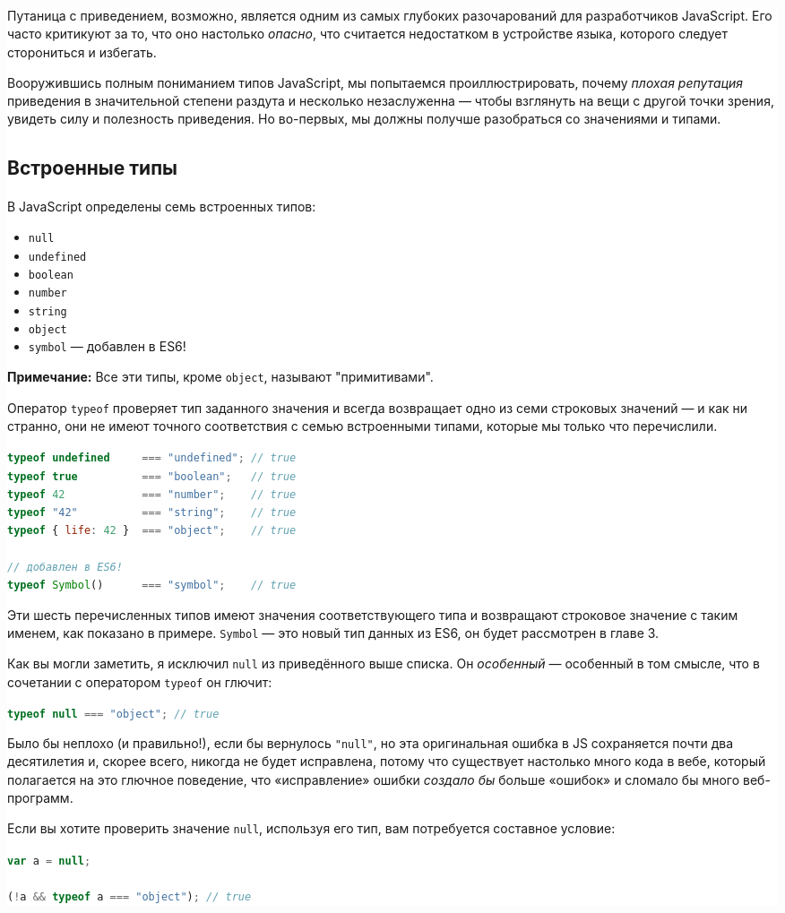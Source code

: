 Путаница с приведением, возможно, является одним из самых глубоких разочарований для разработчиков JavaScript. Его часто критикуют за то, что оно настолько *опасно*, что считается недостатком в устройстве языка, которого следует сторониться и избегать.

Вооружившись полным пониманием типов JavaScript, мы попытаемся проиллюстрировать, почему *плохая репутация* приведения в значительной степени раздута и несколько незаслуженна — чтобы взглянуть на вещи с другой точки зрения, увидеть силу и полезность приведения. Но во-первых, мы должны получше разобраться со значениями и типами.

## Встроенные типы

В JavaScript определены семь встроенных типов:

* `null`
* `undefined`
* `boolean`
* `number`
* `string`
* `object`
* `symbol` — добавлен в ES6!

**Примечание:** Все эти типы, кроме `object`, называют "примитивами".

Оператор `typeof` проверяет тип заданного значения и всегда возвращает одно из семи строковых значений — и как ни странно, они не имеют точного соответствия с семью встроенными типами, которые мы только что перечислили.

```js
typeof undefined     === "undefined"; // true
typeof true          === "boolean";   // true
typeof 42            === "number";    // true
typeof "42"          === "string";    // true
typeof { life: 42 }  === "object";    // true

// добавлен в ES6!
typeof Symbol()      === "symbol";    // true
```

Эти шесть перечисленных типов имеют значения соответствующего типа и возвращают строковое значение с таким именем, как показано в примере. `Symbol` — это новый тип данных из ES6, он будет рассмотрен в главе 3.

Как вы могли заметить, я исключил `null` из приведённого выше списка. Он *особенный* — особенный в том смысле, что в сочетании с оператором `typeof` он глючит:

```js
typeof null === "object"; // true
```

Было бы неплохо (и правильно!), если бы вернулось `"null"`, но эта оригинальная ошибка в JS сохраняется почти два десятилетия и, скорее всего, никогда не будет исправлена, потому что существует настолько много кода в вебе, который полагается на это глючное поведение, что «исправление» ошибки *создало бы* больше «ошибок» и сломало бы много веб-программ.

Если вы хотите проверить значение `null`, используя его тип, вам потребуется составное условие:

```js
var a = null;

(!a && typeof a === "object"); // true
```
